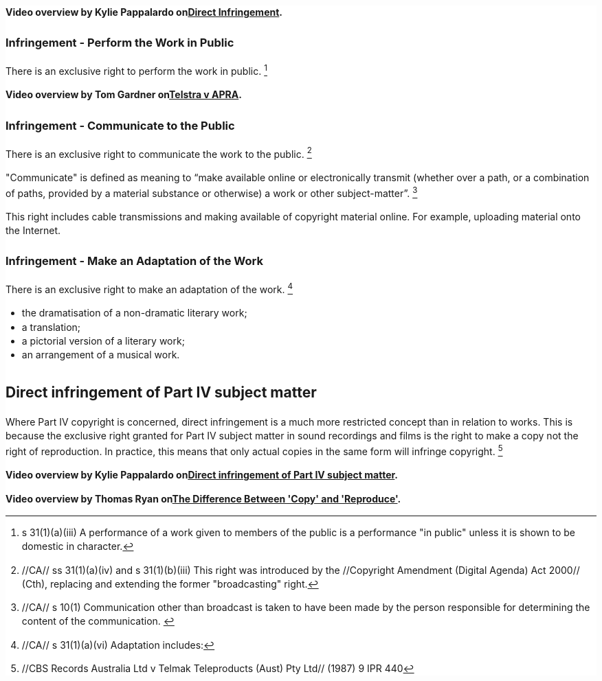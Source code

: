 **Video overview by Kylie Pappalardo on[Direct Infringement](https://www.youtube.com/watch?v=aIdpYgL-NBc).**


### Infringement - Perform the Work in Public

There is an exclusive right to perform the work in public. [^AUTOREPLACEDs311aiiiENDREPLACE]
[^AUTOREPLACEDs311aiiiENDREPLACE]: s 31(1)(a)(iii) 
 A performance of a work given to members of the public is a performance "in public" unless it is shown to be domestic in character.


**Video overview by Tom Gardner on[Telstra v APRA](https://www.youtube.com/watch?v=WRUtG398Ygw).**


### Infringement - Communicate to the Public

There is an exclusive right to communicate the work to the public. [^AUTOREPLACEDCAss311aivands311biiiENDREPLACE]
[^AUTOREPLACEDCAss311aivands311biiiENDREPLACE]: //CA// ss 31(1)(a)(iv) and s 31(1)(b)(iii) 
 This right was introduced by the //Copyright Amendment (Digital Agenda) Act 2000// (Cth), replacing and extending the former "broadcasting" right.

"Communicate" is defined as meaning to “make available online or electronically transmit (whether over a path, or a combination of paths, provided by a material substance or otherwise) a work or other subject-matter”. [^AUTOREPLACEDCAs101ENDREPLACE]
[^AUTOREPLACEDCAs101ENDREPLACE]: //CA// s 10(1) 
 Communication other than broadcast is taken to have been made by the person responsible for determining the content of the communication. [^AUTOREPLACEDCAs226ENDREPLACE]
[^AUTOREPLACEDCAs226ENDREPLACE]: //CA// s 22(6) 


This right includes cable transmissions and making available of copyright material online. For example, uploading material onto the Internet.

### Infringement - Make an Adaptation of the Work

There is an exclusive right to make an adaptation of the work. [^AUTOREPLACEDCAs311aviENDREPLACE]
[^AUTOREPLACEDCAs311aviENDREPLACE]: //CA// s 31(1)(a)(vi) 
 Adaptation includes:[^AUTOREPLACEDCAs10ENDREPLACE]
[^AUTOREPLACEDCAs10ENDREPLACE]: //CA// s 10


* the dramatisation of a non-dramatic literary work;
* a translation;
* a pictorial version of a literary work;
* an arrangement of a musical work.

## Direct infringement of Part IV subject matter

Where Part IV copyright is concerned, direct infringement is a much more restricted concept than in relation to works. This is because the exclusive right granted for Part IV subject matter in sound recordings and films is the right to make a copy not the right of reproduction. In practice, this means that only actual copies in the same form will infringe copyright. [^AUTOREPLACEDCBSRecordsAustraliaLtdvTelmakTeleproductsAustPtyLtd19879IPR440ENDREPLACE]
[^AUTOREPLACEDCBSRecordsAustraliaLtdvTelmakTeleproductsAustPtyLtd19879IPR440ENDREPLACE]: //CBS Records Australia Ltd v Telmak Teleproducts (Aust) Pty Ltd// (1987) 9 IPR 440
  

**Video overview by Kylie Pappalardo on[Direct infringement of Part IV subject matter](https://www.youtube.com/watch?v=o6pxhU0nyVg&index=5&list=PLa0bKPnUKQrw1CBByMd8vjV-wK53r3qos).**


**Video overview by Thomas Ryan on[The Difference Between 'Copy' and 'Reproduce'](https://youtu.be/rnFkvgm1f0c).**


[^AUTOREPLACEDCAs36ENDREPLACE]: //CA// s 36
[^AUTOREPLACEDCAs311aENDREPLACE]: //CA// s 31(1)(a) 
[^AUTOREPLACEDCAs311bENDREPLACE]: //CA// s 31(1)(b) 
[^AUTOREPLACEDCAss311aiand311biENDREPLACE]: //CA// ss 31(1)(a)(i) and 31(1)(b)(i) 
[^AUTOREPLACEDLadbrokeFootballLtdvWilliamHillFootballLtd19641WLR273ENDREPLACE]: //Ladbroke (Football) Ltd v William Hill (Football) Ltd [1964] 1 WLR 273//
[^AUTOREPLACEDSWHartCovEdwardsHotWaterSystems1985159CLR466472FrancisDayHuntervBron1963Ch587614ENDREPLACE]: *SW Hart & Co. v Edwards Hot Water Systems* (1985) 159 CLR 466, 472; *Francis Day & Hunter v Bron* [1963] Ch 587, 614
[^AUTOREPLACEDCAs211ENDREPLACE]: //CA// s 21(1) 
[^AUTOREPLACEDCAs213ENDREPLACE]: //CA// s 21(3) 
[^AUTOREPLACED197120FLR481ENDREPLACE]:  (1971) 20 FLR 481
[^AUTOREPLACED1987AIPC90426ENDREPLACE]: [1987] AIPC 90-426
[^AUTOREPLACEDDixonInvestmentsPtyLtdvHall1990FCA477ENDREPLACE]: //Dixon Investments Pty Ltd v Hall// [1990] FCA 477
[^AUTOREPLACEDCAs66ENDREPLACE]: //CA// s 66
[^AUTOREPLACEDLEDBuildersPtyLtdvEagleHomes1999FCA584ENDREPLACE]: //LED Builders Pty Ltd v Eagle Homes// [1999] FCA 584
[^AUTOREPLACEDBarretPropertyGroupPtyLtdvDennisFamilyHomesPtyLtd201191IPR1ENDREPLACE]: //Barret Property Group Pty Ltd v Dennis Family Homes Pty Ltd// (2011) 91 IPR 1
[^AUTOREPLACEDBurkeMargotBurkeLtdvSpicersDressDesigns1936Ch400ENDREPLACE]: //Burke & Margot Burke Ltd v Spicers Dress Designs// [1936] Ch 400
[^AUTOREPLACEDFrancisDayHuntervBron1963Ch587perWillmerJENDREPLACE]: //Francis Day & Hunter v. Bron// [1963] Ch 587 per Willmer J
[^AUTOREPLACED1963Ch587ENDREPLACE]: [1963] Ch 587
[^AUTOREPLACED198246ALR189ENDREPLACE]:  (1982) 46 ALR 189
[^AUTOREPLACED200357IPR453ENDREPLACE]:  (2003) 57 IPR 453
[^AUTOREPLACED2007AllERD456MarENDREPLACE]: [2007] All ER (D) 456 (Mar
[^AUTOREPLACED2011FCAFC47ENDREPLACE]: [2011] FCAFC 47
[^AUTOREPLACEDCAss311aiiand311biiENDREPLACE]: //CA// ss 31(1)(a)(ii) and 31(1)(b)(ii) 
[^AUTOREPLACEDAvelPtyLtdvMulticoinAmusementPtyLtd1990HCA58ENDREPLACE]: //Avel Pty Ltd v Multicoin Amusement Pty Ltd// [1990] HCA 58
[^AUTOREPLACEDCAs85ENDREPLACE]: //CA// s 85
[^AUTOREPLACEDCAs85ENDREPLACE]: //CA// s 85
[^AUTOREPLACEDCAs103cENDREPLACE]: //CA// s 10(3)(c) 
[^AUTOREPLACED1987FCA138ENDREPLACE]: [1987] FCA 138
[^AUTOREPLACEDCAs86ENDREPLACE]: //CA// s86
[^AUTOREPLACED2001FCA1719ENDREPLACE]: [2001] FCA 1719
[^AUTOREPLACEDSeeCAs30AENDREPLACE]: See //CA// s 30A
[^AUTOREPLACEDCAs87ENDREPLACE]: //CA// s 87
[^AUTOREPLACED2002FCAFC146ENDREPLACE]: [2002] FCAFC 146
[^AUTOREPLACEDCAs88ENDREPLACE]: //CA// s 88
[^AUTOREPLACED1996FCA257ENDREPLACE]: 1996] FCA 257
[^AUTOREPLACEDCAs141ENDREPLACE]: //CA// s 14(1) 
[^AUTOREPLACEDLadbrokeFootballLtdvWilliamHillFootballLtd19641WLR273ENDREPLACE]: //Ladbroke (Football) Ltd v William Hill (Football) Ltd// [1964] 1 WLR 273
[^AUTOREPLACED9FedCas342348Mass1841USENDREPLACE]: 9 Fed Cas 342, 348 (Mass 1841) (US) 
[^AUTOREPLACEDLadbrokevWilliamHill19641WLR273ENDREPLACE]: //Ladbroke v William Hill// [1964] 1 WLR 273
[^AUTOREPLACEDIceTVPtyLimitedvNineNetworkAustraliaPtyLimited2009HCA14ENDREPLACE]: // IceTV Pty Limited v Nine Network Australia Pty Limited// [2009] HCA 14
[^AUTOREPLACED2009HCA1422April2009ENDREPLACE]: [2009] HCA 14 (22 April 2009) 
[^AUTOREPLACEDTCNChannelNinePtyLimitedvNetworkTenPtyLimitedNo22005FCAFC53ENDREPLACE]: *TCN Channel Nine Pty Limited v Network Ten Pty Limited (No 2)* [2005] FCAFC 53
[^AUTOREPLACED2011FCAFC47ENDREPLACE]: [2011] FCAFC 47
[^AUTOREPLACEDCAss37and102ENDREPLACE]: //CA// ss 37 and 102
[^AUTOREPLACEDCAss38and103ENDREPLACE]: //CA// ss 38 and 103
[^AUTOREPLACEDRabenFootwearPtyLtdvPolygramRecordsInc1997FCA370ENDREPLACE]: //Raben Footwear Pty Ltd v Polygram Records Inc// [1997] FCA 370
[^AUTOREPLACEDCAs851dENDREPLACE]: //CA// s 85(1)(d) 
[^AUTOREPLACEDCAs31cENDREPLACE]: //CA// s 31(c) 
[^AUTOREPLACEDCAs31dENDREPLACE]: //CA// s 31(d) 
[^AUTOREPLACEDCAss37and102ENDREPLACE]: //CA// ss 37 and 102
[^AUTOREPLACED1994FCA975ENDREPLACE]: [1994] FCA 975
[^AUTOREPLACEDCAss44Aand112AENDREPLACE]: //CA// ss 44A and 112A
[^AUTOREPLACEDCAs44CENDREPLACE]: //CA// s 44C
[^AUTOREPLACEDs101ENDREPLACE]: s 10(1) 
[^AUTOREPLACEDCAss44Dand112DENDREPLACE]: //CA// ss 44D and 112D
[^AUTOREPLACEDCAss38and103ENDREPLACE]: //CA// ss 38 and 103
[^AUTOREPLACED1997FCA370ENDREPLACE]: [1997] FCA 370